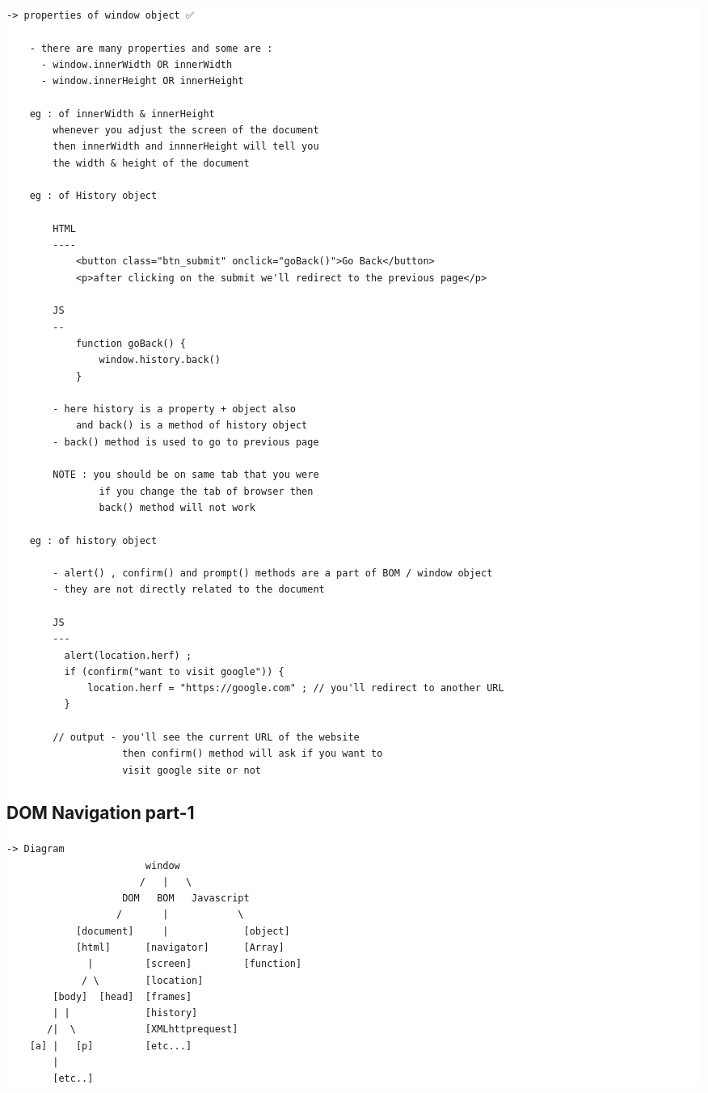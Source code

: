     -> properties of window object ✅

        - there are many properties and some are : 
          - window.innerWidth OR innerWidth
          - window.innerHeight OR innerHeight

        eg : of innerWidth & innerHeight
            whenever you adjust the screen of the document
            then innerWidth and innnerHeight will tell you 
            the width & height of the document

        eg : of History object 

            HTML
            ----
                <button class="btn_submit" onclick="goBack()">Go Back</button>
                <p>after clicking on the submit we'll redirect to the previous page</p>

            JS
            --
                function goBack() {
                    window.history.back()
                }

            - here history is a property + object also 
                and back() is a method of history object
            - back() method is used to go to previous page 

            NOTE : you should be on same tab that you were 
                    if you change the tab of browser then 
                    back() method will not work

        eg : of history object

            - alert() , confirm() and prompt() methods are a part of BOM / window object
            - they are not directly related to the document

            JS 
            ---
              alert(location.herf) ;
              if (confirm("want to visit google")) {
                  location.herf = "https://google.com" ; // you'll redirect to another URL
              }

            // output - you'll see the current URL of the website
                        then confirm() method will ask if you want to
                        visit google site or not 


## DOM Navigation part-1

    -> Diagram
                            window
                           /   |   \
                        DOM   BOM   Javascript
                       /       |            \
                [document]     |             [object]
                [html]      [navigator]      [Array]
                  |         [screen]         [function]
                 / \        [location]
            [body]  [head]  [frames]
            | |             [history]
           /|  \            [XMLhttprequest]
        [a] |   [p]         [etc...]
            |                      
            [etc..]    

